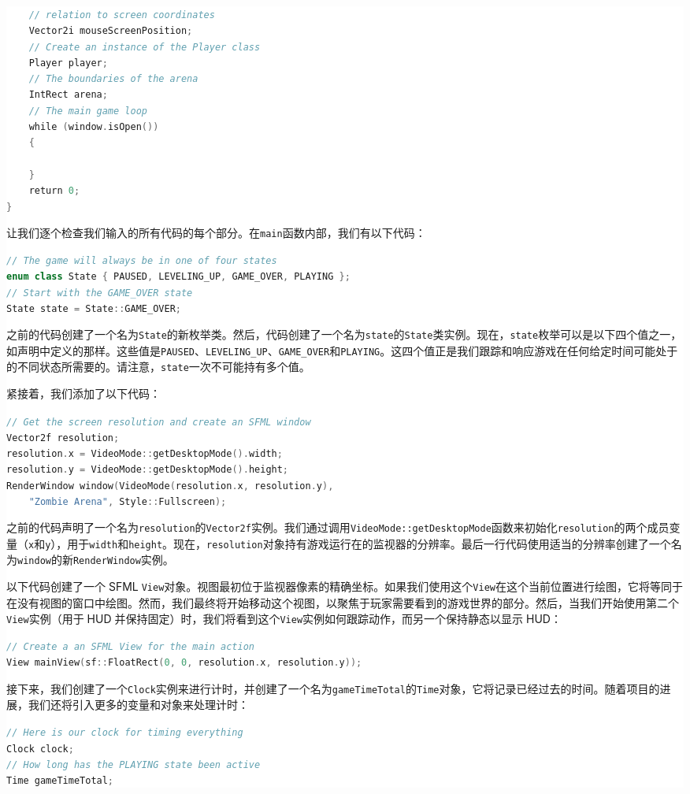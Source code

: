 ```cpp
    // relation to screen coordinates
    Vector2i mouseScreenPosition;
    // Create an instance of the Player class
    Player player;
    // The boundaries of the arena
    IntRect arena;
    // The main game loop
    while (window.isOpen())
    {

    }
    return 0;
}
```

让我们逐个检查我们输入的所有代码的每个部分。在`main`函数内部，我们有以下代码：

```cpp
// The game will always be in one of four states
enum class State { PAUSED, LEVELING_UP, GAME_OVER, PLAYING };
// Start with the GAME_OVER state
State state = State::GAME_OVER;
```

之前的代码创建了一个名为`State`的新枚举类。然后，代码创建了一个名为`state`的`State`类实例。现在，`state`枚举可以是以下四个值之一，如声明中定义的那样。这些值是`PAUSED`、`LEVELING_UP`、`GAME_OVER`和`PLAYING`。这四个值正是我们跟踪和响应游戏在任何给定时间可能处于的不同状态所需要的。请注意，`state`一次不可能持有多个值。

紧接着，我们添加了以下代码：

```cpp
// Get the screen resolution and create an SFML window
Vector2f resolution;
resolution.x = VideoMode::getDesktopMode().width;
resolution.y = VideoMode::getDesktopMode().height;
RenderWindow window(VideoMode(resolution.x, resolution.y), 
    "Zombie Arena", Style::Fullscreen);
```

之前的代码声明了一个名为`resolution`的`Vector2f`实例。我们通过调用`VideoMode::getDesktopMode`函数来初始化`resolution`的两个成员变量（`x`和`y`），用于`width`和`height`。现在，`resolution`对象持有游戏运行在的监视器的分辨率。最后一行代码使用适当的分辨率创建了一个名为`window`的新`RenderWindow`实例。

以下代码创建了一个 SFML `View`对象。视图最初位于监视器像素的精确坐标。如果我们使用这个`View`在这个当前位置进行绘图，它将等同于在没有视图的窗口中绘图。然而，我们最终将开始移动这个视图，以聚焦于玩家需要看到的游戏世界的部分。然后，当我们开始使用第二个`View`实例（用于 HUD 并保持固定）时，我们将看到这个`View`实例如何跟踪动作，而另一个保持静态以显示 HUD：

```cpp
// Create a an SFML View for the main action
View mainView(sf::FloatRect(0, 0, resolution.x, resolution.y));
```

接下来，我们创建了一个`Clock`实例来进行计时，并创建了一个名为`gameTimeTotal`的`Time`对象，它将记录已经过去的时间。随着项目的进展，我们还将引入更多的变量和对象来处理计时：

```cpp
// Here is our clock for timing everything
Clock clock;
// How long has the PLAYING state been active
Time gameTimeTotal;
```
